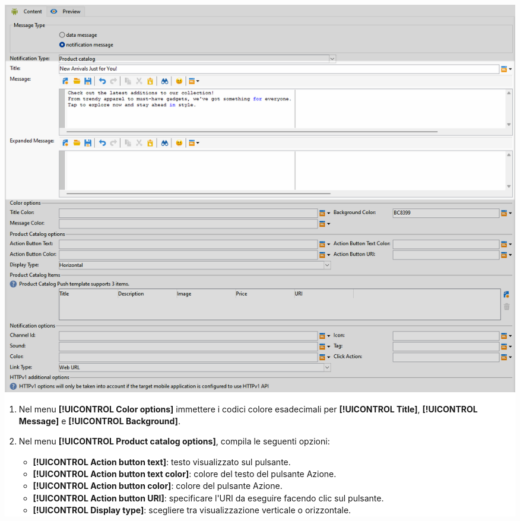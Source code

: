    ![](assets/rich_push_catalog_2.png)

1. Nel menu **[!UICONTROL Color options]** immettere i codici colore esadecimali per **[!UICONTROL Title]**, **[!UICONTROL Message]** e **[!UICONTROL Background]**.

1. Nel menu **[!UICONTROL Product catalog options]**, compila le seguenti opzioni:

   * **[!UICONTROL Action button text]**: testo visualizzato sul pulsante.
   * **[!UICONTROL Action button text color]**: colore del testo del pulsante Azione.
   * **[!UICONTROL Action button color]**: colore del pulsante Azione.
   * **[!UICONTROL Action button URI]**: specificare l&#39;URI da eseguire facendo clic sul pulsante.
   * **[!UICONTROL Display type]**: scegliere tra visualizzazione verticale o orizzontale.

